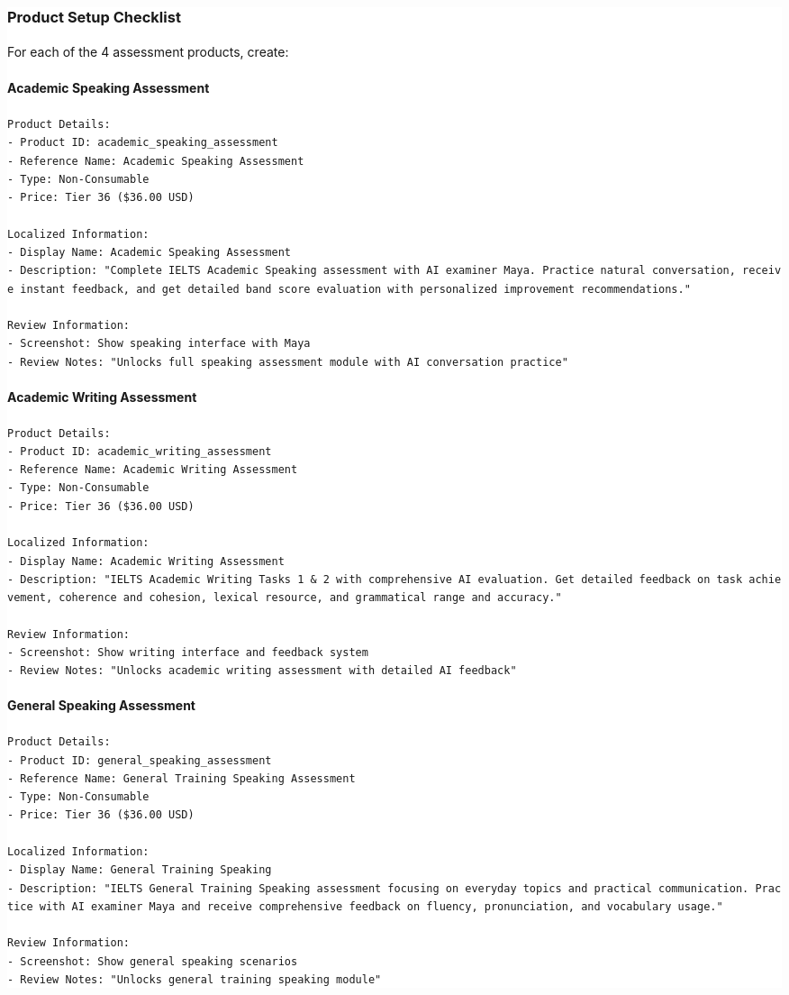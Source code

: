 ### Product Setup Checklist
For each of the 4 assessment products, create:

#### Academic Speaking Assessment
```
Product Details:
- Product ID: academic_speaking_assessment
- Reference Name: Academic Speaking Assessment
- Type: Non-Consumable
- Price: Tier 36 ($36.00 USD)

Localized Information:
- Display Name: Academic Speaking Assessment
- Description: "Complete IELTS Academic Speaking assessment with AI examiner Maya. Practice natural conversation, receive instant feedback, and get detailed band score evaluation with personalized improvement recommendations."

Review Information:
- Screenshot: Show speaking interface with Maya
- Review Notes: "Unlocks full speaking assessment module with AI conversation practice"
```

#### Academic Writing Assessment
```
Product Details:
- Product ID: academic_writing_assessment
- Reference Name: Academic Writing Assessment
- Type: Non-Consumable
- Price: Tier 36 ($36.00 USD)

Localized Information:
- Display Name: Academic Writing Assessment
- Description: "IELTS Academic Writing Tasks 1 & 2 with comprehensive AI evaluation. Get detailed feedback on task achievement, coherence and cohesion, lexical resource, and grammatical range and accuracy."

Review Information:
- Screenshot: Show writing interface and feedback system
- Review Notes: "Unlocks academic writing assessment with detailed AI feedback"
```

#### General Speaking Assessment
```
Product Details:
- Product ID: general_speaking_assessment
- Reference Name: General Training Speaking Assessment
- Type: Non-Consumable
- Price: Tier 36 ($36.00 USD)

Localized Information:
- Display Name: General Training Speaking
- Description: "IELTS General Training Speaking assessment focusing on everyday topics and practical communication. Practice with AI examiner Maya and receive comprehensive feedback on fluency, pronunciation, and vocabulary usage."

Review Information:
- Screenshot: Show general speaking scenarios
- Review Notes: "Unlocks general training speaking module"
```
